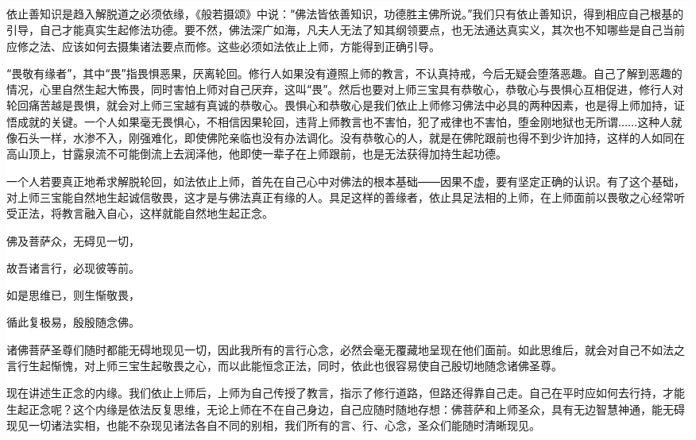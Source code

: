 依止善知识是趋入解脱道之必须依缘，《般若摄颂》中说：“佛法皆依善知识，功德胜主佛所说。”我们只有依止善知识，得到相应自己根基的引导，自己才能真实生起修法功德。要不然，佛法深广如海，凡夫人无法了知其纲领要点，也无法通达真实义，其次也不知哪些是自己当前应修之法、应该如何去摄集诸法要点而修。这些必须如法依止上师，方能得到正确引导。

“畏敬有缘者”，其中“畏”指畏惧恶果，厌离轮回。修行人如果没有遵照上师的教言，不认真持戒，今后无疑会堕落恶趣。自己了解到恶趣的情况，心里自然生起大怖畏，同时害怕上师对自己厌弃，这叫“畏”。然后也要对上师三宝具有恭敬心，恭敬心与畏惧心互相促进，修行人对轮回痛苦越是畏惧，就会对上师三宝越有真诚的恭敬心。畏惧心和恭敬心是我们依止上师修习佛法中必具的两种因素，也是得上师加持，证悟成就的关键。一个人如果毫无畏惧心，不相信因果轮回，违背上师教言也不害怕，犯了戒律也不害怕，堕金刚地狱也无所谓……这种人就像石头一样，水渗不入，刚强难化，即使佛陀亲临也没有办法调化。没有恭敬心的人，就是在佛陀跟前也得不到少许加持，这样的人如同在高山顶上，甘露泉流不可能倒流上去润泽他，他即使一辈子在上师跟前，也是无法获得加持生起功德。

一个人若要真正地希求解脱轮回，如法依止上师，首先在自己心中对佛法的根本基础——因果不虚，要有坚定正确的认识。有了这个基础，对上师三宝能自然地生起诚信敬畏，这才是与佛法真正有缘的人。具足这样的善缘者，依止具足法相的上师，在上师面前以畏敬之心经常听受正法，将教言融入自心，这样就能自然地生起正念。

佛及菩萨众，无碍见一切，

故吾诸言行，必现彼等前。

如是思维已，则生惭敬畏，

循此复极易，殷殷随念佛。

诸佛菩萨圣尊们随时都能无碍地现见一切，因此我所有的言行心念，必然会毫无覆藏地呈现在他们面前。如此思维后，就会对自己不如法之言行生起惭愧，对上师三宝生起敬畏之心，而以此能恒念正法，同时，依此也很容易使自己殷切地随念诸佛圣尊。

现在讲述生正念的内缘。我们依止上师后，上师为自己传授了教言，指示了修行道路，但路还得靠自己走。自己在平时应如何去行持，才能生起正念呢？这个内缘是依法反复思维，无论上师在不在自己身边，自己应随时随地存想：佛菩萨和上师圣众，具有无边智慧神通，能无碍现见一切诸法实相，也能不杂现见诸法各自不同的别相，我们所有的言、行、心念，圣众们能随时清晰现见。

